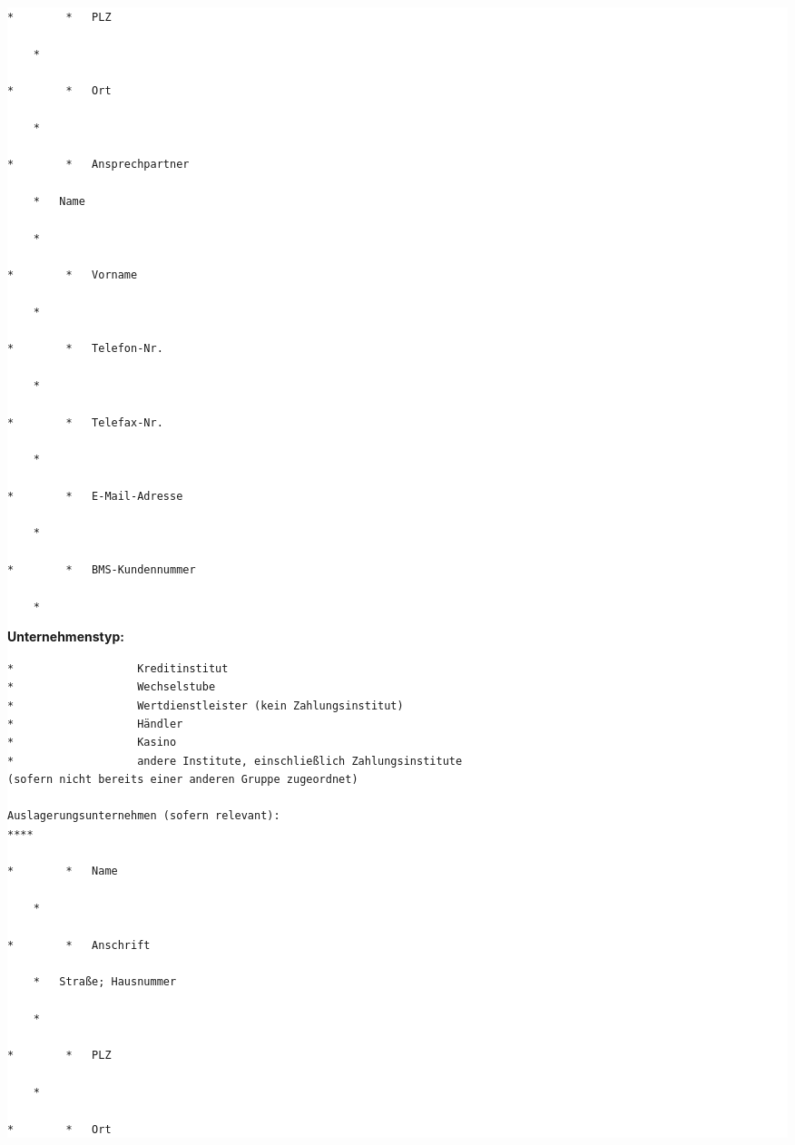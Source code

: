     *        *   PLZ

        *

    *        *   Ort

        *

    *        *   Ansprechpartner

        *   Name

        *

    *        *   Vorname

        *

    *        *   Telefon-Nr.

        *

    *        *   Telefax-Nr.

        *

    *        *   E-Mail-Adresse

        *

    *        *   BMS-Kundennummer

        *



   **Unternehmenstyp:**

    *                   Kreditinstitut
    *                   Wechselstube
    *                   Wertdienstleister (kein Zahlungsinstitut)
    *                   Händler
    *                   Kasino
    *                   andere Institute, einschließlich Zahlungsinstitute
    (sofern nicht bereits einer anderen Gruppe zugeordnet)

    Auslagerungsunternehmen (sofern relevant):
    ****

    *        *   Name

        *

    *        *   Anschrift

        *   Straße; Hausnummer

        *

    *        *   PLZ

        *

    *        *   Ort
